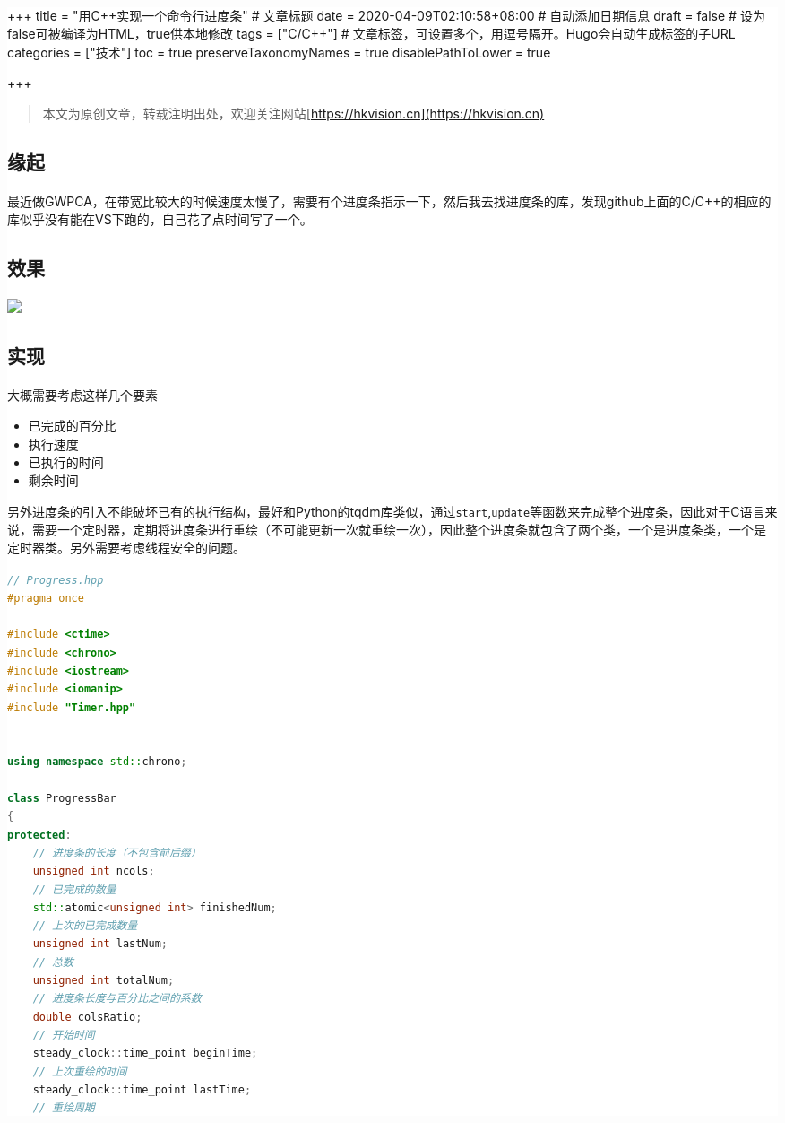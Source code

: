 +++
title = "用C++实现一个命令行进度条"  # 文章标题
date = 2020-04-09T02:10:58+08:00  # 自动添加日期信息
draft = false  # 设为false可被编译为HTML，true供本地修改
tags = ["C/C++"]  # 文章标签，可设置多个，用逗号隔开。Hugo会自动生成标签的子URL
categories = ["技术"]
toc = true
preserveTaxonomyNames = true
disablePathToLower = true

+++

> 本文为原创文章，转载注明出处，欢迎关注网站[https://hkvision.cn](https://hkvision.cn)

## 缘起

最近做GWPCA，在带宽比较大的时候速度太慢了，需要有个进度条指示一下，然后我去找进度条的库，发现github上面的C/C++的相应的库似乎没有能在VS下跑的，自己花了点时间写了一个。

## 效果

![](https://haokunt-pic.oss-cn-beijing.aliyuncs.com/progressbar_1.gif)

## 实现

大概需要考虑这样几个要素

- 已完成的百分比
- 执行速度
- 已执行的时间
- 剩余时间

另外进度条的引入不能破坏已有的执行结构，最好和Python的tqdm库类似，通过`start`,`update`等函数来完成整个进度条，因此对于C语言来说，需要一个定时器，定期将进度条进行重绘（不可能更新一次就重绘一次），因此整个进度条就包含了两个类，一个是进度条类，一个是定时器类。另外需要考虑线程安全的问题。

```c++
// Progress.hpp
#pragma once

#include <ctime>
#include <chrono>
#include <iostream>
#include <iomanip>
#include "Timer.hpp"


using namespace std::chrono;

class ProgressBar
{
protected:
    // 进度条的长度（不包含前后缀）
	unsigned int ncols;
    // 已完成的数量
	std::atomic<unsigned int> finishedNum;
    // 上次的已完成数量
	unsigned int lastNum;
    // 总数
	unsigned int totalNum;
    // 进度条长度与百分比之间的系数
	double colsRatio;
    // 开始时间
	steady_clock::time_point beginTime;
    // 上次重绘的时间
	steady_clock::time_point lastTime;
    // 重绘周期
```